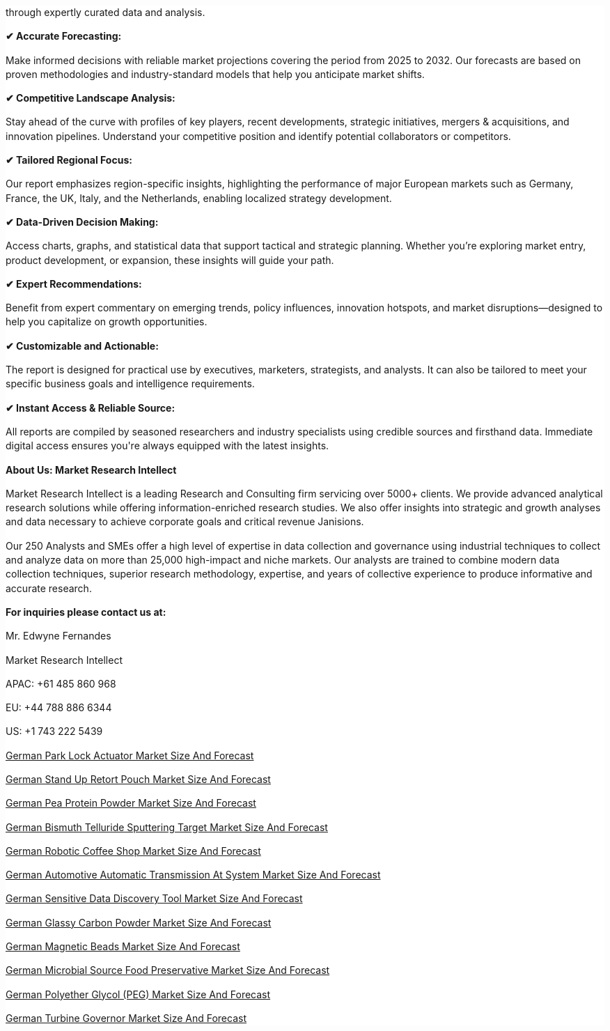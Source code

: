 through expertly curated data and analysis.</p><p><strong>✔ Accurate Forecasting:</strong></p><p>Make informed decisions with reliable market projections covering the period from 2025 to 2032. Our forecasts are based on proven methodologies and industry-standard models that help you anticipate market shifts.</p><p><strong>✔ Competitive Landscape Analysis:</strong></p><p>Stay ahead of the curve with profiles of key players, recent developments, strategic initiatives, mergers &amp; acquisitions, and innovation pipelines. Understand your competitive position and identify potential collaborators or competitors.</p><p><strong>✔ Tailored Regional Focus:</strong></p><p>Our report emphasizes region-specific insights, highlighting the performance of major European markets such as Germany, France, the UK, Italy, and the Netherlands, enabling localized strategy development.</p><p><strong>✔ Data-Driven Decision Making:</strong></p><p>Access charts, graphs, and statistical data that support tactical and strategic planning. Whether you&rsquo;re exploring market entry, product development, or expansion, these insights will guide your path.</p><p><strong>✔ Expert Recommendations:</strong></p><p>Benefit from expert commentary on emerging trends, policy influences, innovation hotspots, and market disruptions&mdash;designed to help you capitalize on growth opportunities.</p><p><strong>✔ Customizable and Actionable:</strong></p><p>The report is designed for practical use by executives, marketers, strategists, and analysts. It can also be tailored to meet your specific business goals and intelligence requirements.</p><p><strong>✔ Instant Access &amp; Reliable Source:</strong></p><p>All reports are compiled by seasoned researchers and industry specialists using credible sources and firsthand data. Immediate digital access ensures you're always equipped with the latest insights.</p><p><strong><span class="font-[700]">About Us: Market Research Intellect</span></strong></p><p><span class="">Market Research Intellect is a leading Research and Consulting firm servicing over 5000+ clients. We provide advanced analytical research solutions while offering information-enriched research studies.&nbsp;</span>We also offer insights into strategic and growth analyses and data necessary to achieve corporate goals and critical revenue Janisions.</p><p><span class="">Our 250 Analysts and SMEs offer a high level of expertise in data collection and governance using industrial techniques to collect and analyze data on more than 25,000 high-impact and niche markets. Our analysts are trained to combine modern data collection techniques, superior research methodology, expertise, and years of collective experience to produce informative and accurate research.</span></p><p><strong>For inquiries please contact us at:</strong></p><p>Mr. Edwyne Fernandes</p><p>Market Research Intellect</p><p>APAC: +61 485 860 968</p><p>EU: +44 788 886 6344</p><p>US: +1 743 222 5439</p><p><a href="https://github.com/mriwork1/News/blob/main/Park-Lock-Actuator-Market/China-Park-Lock-Actuator-Market.md">German Park Lock Actuator Market Size And Forecast</a></p><p><a href="https://github.com/mriwork1/report/blob/main/Stand-Up-Retort-Pouch-Market/China-Stand-Up-Retort-Pouch-Market.md">German Stand Up Retort Pouch Market Size And Forecast</a></p><p><a href="https://github.com/mriwork1/China/blob/main/Pea-Protein-Powder-Market/China-Pea-Protein-Powder-Market.md">German Pea Protein Powder Market Size And Forecast</a></p><p><a href="https://github.com/mriwork1/Ch-News/blob/main/Bismuth-Telluride-Sputtering-Target-Market/China-Bismuth-Telluride-Sputtering-Target-Market.md">German Bismuth Telluride Sputtering Target Market Size And Forecast</a></p><p><a href="https://github.com/mriwork1/M1/blob/main/Robotic-Coffee-Shop-Market/China-Robotic-Coffee-Shop-Market.md">German Robotic Coffee Shop Market Size And Forecast</a></p><p><a href="https://github.com/mriwork1/News/blob/main/Automotive-Automatic-Transmission-At-System-Market/China-Automotive-Automatic-Transmission-At-System-Market.md">German Automotive Automatic Transmission At System Market Size And Forecast</a></p><p><a href="https://github.com/mriwork1/report/blob/main/Sensitive-Data-Discovery-Tool-Market/China-Sensitive-Data-Discovery-Tool-Market.md">German Sensitive Data Discovery Tool Market Size And Forecast</a></p><p><a href="https://github.com/mriwork1/China/blob/main/Glassy-Carbon-Powder-Market/China-Glassy-Carbon-Powder-Market.md">German Glassy Carbon Powder Market Size And Forecast</a></p><p><a href="https://github.com/mriwork1/Ch-News/blob/main/Magnetic-Beads-Market/China-Magnetic-Beads-Market.md">German Magnetic Beads Market Size And Forecast</a></p><p><a href="https://github.com/mriwork1/B/blob/main/Microbial-Source-Food-Preservative-Market/China-Microbial-Source-Food-Preservative-Market.md">German Microbial Source Food Preservative Market Size And Forecast</a></p><p><a href="https://github.com/mriwork1/M1/blob/main/Polyether-Glycol-(PEG)-Market/China-Polyether-Glycol-(PEG)-Market.md">German Polyether Glycol (PEG) Market Size And Forecast</a></p><p><a href="https://github.com/mriwork1/News/blob/main/Turbine-Governor-Market/China-Turbine-Governor-Market.md">German Turbine Governor Market Size And Forecast</a></p>
